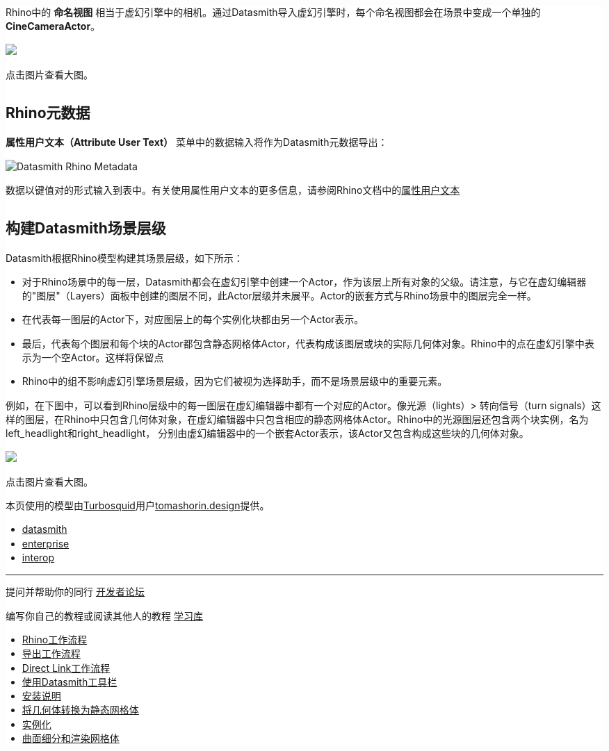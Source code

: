 Rhino中的 **命名视图** 相当于虚幻引擎中的相机。通过Datasmith导入虚幻引擎时，每个命名视图都会在场景中变成一个单独的 **CineCameraActor️**。

[![](https://d1iv7db44yhgxn.cloudfront.net/documentation/images/d92c45f9-9ad8-403f-bb0a-df002cdb4be5/named-views.png)](https://d1iv7db44yhgxn.cloudfront.net/documentation/images/d92c45f9-9ad8-403f-bb0a-df002cdb4be5/named-views.png)

点击图片查看大图。

## Rhino元数据

**属性用户文本（Attribute User Text️）** 菜单中的数据输入将作为Datasmith元数据导出：

![Datasmith Rhino Metadata](https://d1iv7db44yhgxn.cloudfront.net/documentation/images/25c8a4d2-d276-43c6-83e6-803483ceef7a/datasmithrhinometadata.png)

数据以键值对的形式输入到表中。有关使用属性用户文本的更多信息，请参阅Rhino文档中的[属性用户文本](https://docs.mcneel.com/rhino/6/help/en-us/properties/attributeusertext.htm)

## 构建Datasmith场景层级

Datasmith根据Rhino模型构建其场景层级，如下所示：

-   对于Rhino场景中的每一层，Datasmith都会在虚幻引擎中创建一个Actor，作为该层上所有对象的父级。请注意，与它在虚幻编辑器的"图层"（Layers）面板中创建的图层不同，此Actor层级并未展平。Actor的嵌套方式与Rhino场景中的图层完全一样。
    
-   在代表每一图层的Actor下，对应图层上的每个实例化块都由另一个Actor表示。
    
-   最后，代表每个图层和每个块的Actor都包含静态网格体Actor，代表构成该图层或块的实际几何体对象。Rhino中的点在虚幻引擎中表示为一个空Actor。这样将保留点
    
-   Rhino中的组不影响虚幻引擎场景层级，因为它们被视为选择助手，而不是场景层级中的重要元素。
    

例如，在下图中，可以看到Rhino层级中的每一图层在虚幻编辑器中都有一个对应的Actor。像光源（lights）> 转向信号（turn signals）这样的图层，在Rhino中只包含几何体对象，在虚幻编辑器中只包含相应的静态网格体Actor。Rhino中的光源图层还包含两个块实例，名为left\_headlight和right\_headlight， 分别由虚幻编辑器中的一个嵌套Actor表示，该Actor又包含构成这些块的几何体对象。

[![](https://d1iv7db44yhgxn.cloudfront.net/documentation/images/915aa65e-a5b2-4309-b56d-de32e08cf232/rhino-datasmith-hierarchy.png)](https://d1iv7db44yhgxn.cloudfront.net/documentation/images/915aa65e-a5b2-4309-b56d-de32e08cf232/rhino-datasmith-hierarchy.png)

点击图片查看大图。

本页使用的模型由[Turbosquid](https://www.turbosquid.com/3d-models/3d-3dm-car-offroad-van/1137533)用户[tomashorin.design](https://www.turbosquid.com/Search/Artists/tomashorin.design)提供。

-   [datasmith](https://dev.epicgames.com/community/search?query=datasmith)
-   [enterprise](https://dev.epicgames.com/community/search?query=enterprise)
-   [interop](https://dev.epicgames.com/community/search?query=interop)

* * *

提问并帮助你的同行 [开发者论坛](https://forums.unrealengine.com/categories?tag=unreal-engine)

编写你自己的教程或阅读其他人的教程 [学习库](https://dev.epicgames.com/community/unreal-engine/learning)

-   [Rhino工作流程](/documentation/zh-cn/unreal-engine/using-datasmith-with-rhino-in-unreal-engine#rhino%E5%B7%A5%E4%BD%9C%E6%B5%81%E7%A8%8B)
-   [导出工作流程](/documentation/zh-cn/unreal-engine/using-datasmith-with-rhino-in-unreal-engine#%E5%AF%BC%E5%87%BA%E5%B7%A5%E4%BD%9C%E6%B5%81%E7%A8%8B)
-   [Direct Link工作流程](/documentation/zh-cn/unreal-engine/using-datasmith-with-rhino-in-unreal-engine#directlink%E5%B7%A5%E4%BD%9C%E6%B5%81%E7%A8%8B)
-   [使用Datasmith工具栏](/documentation/zh-cn/unreal-engine/using-datasmith-with-rhino-in-unreal-engine#%E4%BD%BF%E7%94%A8datasmith%E5%B7%A5%E5%85%B7%E6%A0%8F)
-   [安装说明](/documentation/zh-cn/unreal-engine/using-datasmith-with-rhino-in-unreal-engine#%E5%AE%89%E8%A3%85%E8%AF%B4%E6%98%8E)
-   [将几何体转换为静态网格体](/documentation/zh-cn/unreal-engine/using-datasmith-with-rhino-in-unreal-engine#%E5%B0%86%E5%87%A0%E4%BD%95%E4%BD%93%E8%BD%AC%E6%8D%A2%E4%B8%BA%E9%9D%99%E6%80%81%E7%BD%91%E6%A0%BC%E4%BD%93)
-   [实例化](/documentation/zh-cn/unreal-engine/using-datasmith-with-rhino-in-unreal-engine#%E5%AE%9E%E4%BE%8B%E5%8C%96)
-   [曲面细分和渲染网格体](/documentation/zh-cn/unreal-engine/using-datasmith-with-rhino-in-unreal-engine#%E6%9B%B2%E9%9D%A2%E7%BB%86%E5%88%86%E5%92%8C%E6%B8%B2%E6%9F%93%E7%BD%91%E6%A0%BC%E4%BD%93)